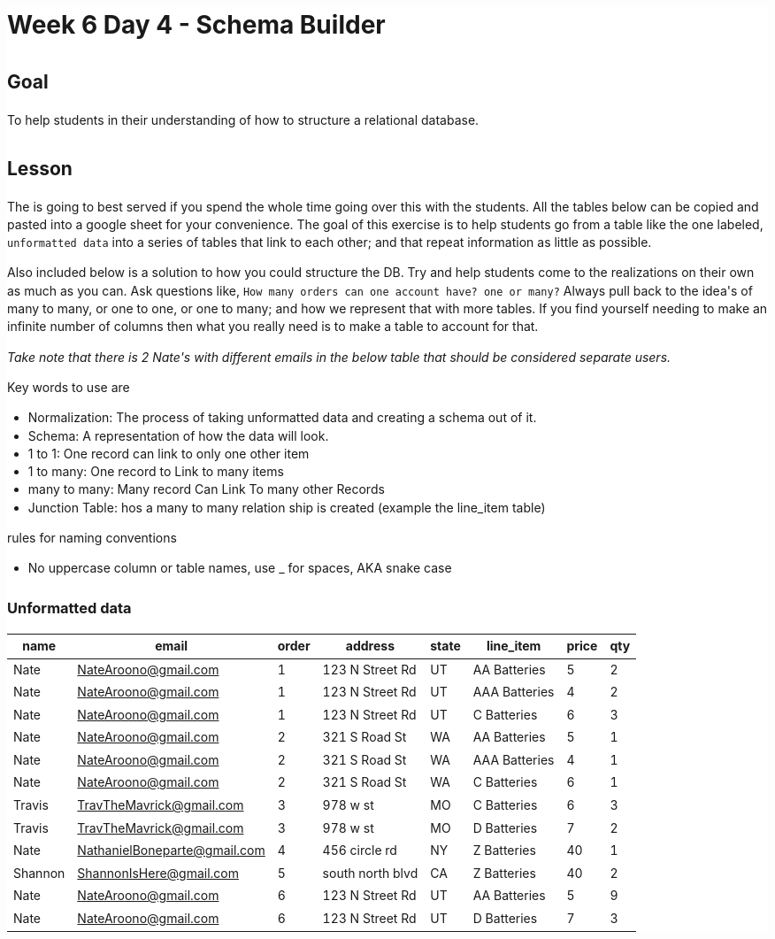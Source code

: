 # Week 6 Day 4 - Schema Builder 

## Goal

To help students in their understanding of how to structure a relational database.

## Lesson

The is going to best served if you spend the whole time going over this with the students. All the tables below can be copied and pasted into a google sheet for your convenience. The goal of this exercise is to help students go from a table like the one labeled, `unformatted data` into a series of tables that link to each other; and that repeat information as little as possible.

Also included below is a solution to how you could structure the DB. Try and help students come to the realizations on their own as much as you can. Ask questions like, `How many orders can one account have? one or many?` Always pull back to the idea's of many to many, or one to one, or one to many; and how we represent that with more tables. If you find yourself needing to make an infinite number of columns then what you really need is to make a table to account for that.

*Take note that there is 2 Nate's with different emails in the below table that should be considered separate users.*

Key words to use are

- Normalization: The process of taking unformatted data and creating a schema out of it.
- Schema: A representation of how the data will look.
- 1 to 1: One record can link to only one other item
- 1 to many: One record to Link to many items
- many to many: Many record Can Link To many other Records
- Junction Table: hos a many to many relation ship is created (example the line_item table)

rules for naming conventions

- No uppercase column or table names, use _ for spaces, AKA snake case


### Unformatted data
| name    | email                        | order | address          | state | line_item     | price | qty |
| ------- | ---------------------------- | ----- | ---------------- | ----- | ------------- | ----- | --- |
| Nate    | NateAroono@gmail.com         | 1     | 123 N Street Rd  | UT    | AA Batteries  | 5     | 2   |
| Nate    | NateAroono@gmail.com         | 1     | 123 N Street Rd  | UT    | AAA Batteries | 4     | 2   |
| Nate    | NateAroono@gmail.com         | 1     | 123 N Street Rd  | UT    | C Batteries   | 6     | 3   |
| Nate    | NateAroono@gmail.com         | 2     | 321 S Road St    | WA    | AA Batteries  | 5     | 1   |
| Nate    | NateAroono@gmail.com         | 2     | 321 S Road St    | WA    | AAA Batteries | 4     | 1   |
| Nate    | NateAroono@gmail.com         | 2     | 321 S Road St    | WA    | C Batteries   | 6     | 1   |
| Travis  | TravTheMavrick@gmail.com     | 3     | 978 w st         | MO    | C Batteries   | 6     | 3   |
| Travis  | TravTheMavrick@gmail.com     | 3     | 978 w st         | MO    | D Batteries   | 7     | 2   |
| Nate    | NathanielBoneparte@gmail.com | 4     | 456 circle rd    | NY    | Z Batteries   | 40    | 1   |
| Shannon | ShannonIsHere@gmail.com      | 5     | south north blvd | CA    | Z Batteries   | 40    | 2   |
| Nate    | NateAroono@gmail.com         | 6     | 123 N Street Rd  | UT    | AA Batteries  | 5     | 9   |
| Nate    | NateAroono@gmail.com         | 6     | 123 N Street Rd  | UT    | D Batteries   | 7     | 3   |
